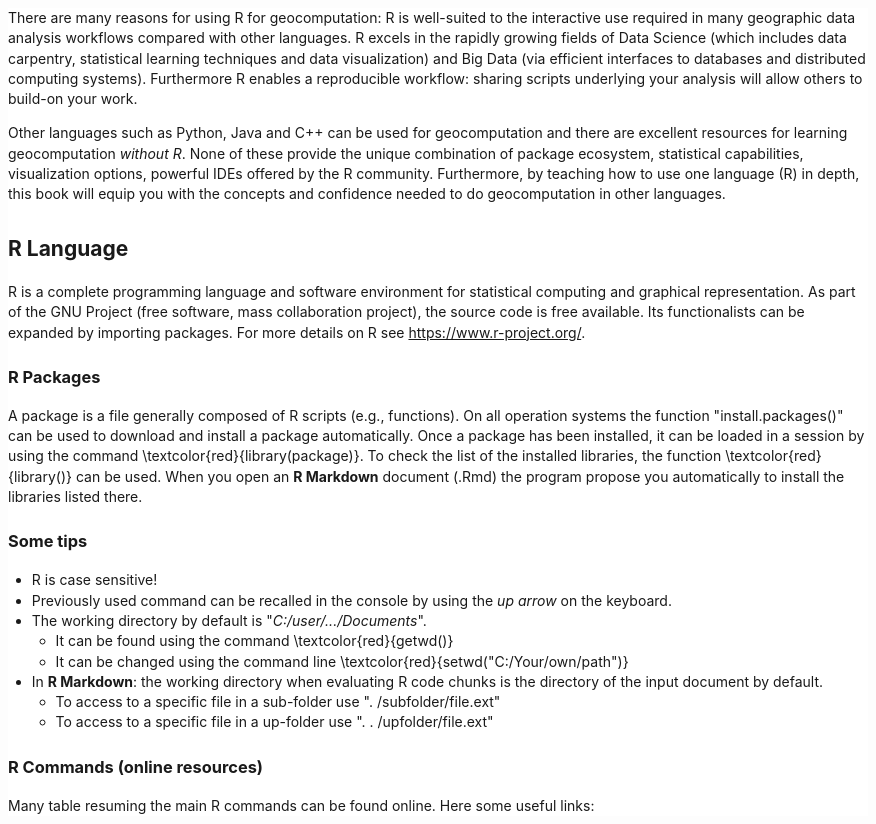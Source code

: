 There are many reasons for using R for geocomputation: R is well-suited to the interactive use required in many geographic data analysis workflows compared with other languages.
R excels in the rapidly growing fields of Data Science (which includes data carpentry, statistical learning techniques and data visualization) and Big Data (via efficient interfaces to databases and distributed computing systems).
Furthermore R enables a reproducible workflow: sharing scripts underlying your analysis will allow others to build-on your work.

Other languages such as Python, Java and C++ can be used for geocomputation and there are excellent resources for learning geocomputation *without R*.
None of these provide the unique combination of package ecosystem, statistical capabilities, visualization options, powerful IDEs offered by the R community.
Furthermore, by teaching how to use one language (R) in depth, this book will equip you with the concepts and confidence needed to do geocomputation in other languages.

## R Language

R is a complete programming language and software environment for statistical computing and graphical representation.
As part of the GNU Project (free software, mass collaboration project), the source code is free available.
Its functionalists can be expanded by importing packages.
For more details on R see <https://www.r-project.org/>.

### R Packages

A package is a file generally composed of R scripts (e.g., functions).
On all operation systems the function "install.packages()" can be used to download and install a package automatically.
Once a package has been installed, it can be loaded in a session by using the command \textcolor{red}{library(package)}.
To check the list of the installed libraries, the function \textcolor{red}{library()} can be used.
When you open an **R Markdown** document (.Rmd) the program propose you automatically to install the libraries listed there.

### Some tips

-   R is case sensitive!
-   Previously used command can be recalled in the console by using the *up arrow* on the keyboard.
-   The working directory by default is "*C:/user/.../Documents*".
    -   It can be found using the command \textcolor{red}{getwd()}
    -   It can be changed using the command line \textcolor{red}{setwd("C:/Your/own/path")}
-   In **R Markdown**: the working directory when evaluating R code chunks is the directory of the input document by default.
    -   To access to a specific file in a sub-folder use ". /subfolder/file.ext"
    -   To access to a specific file in a up-folder use ". . /upfolder/file.ext"

### R Commands (online resources)

Many table resuming the main R commands can be found online.
Here some useful links:
